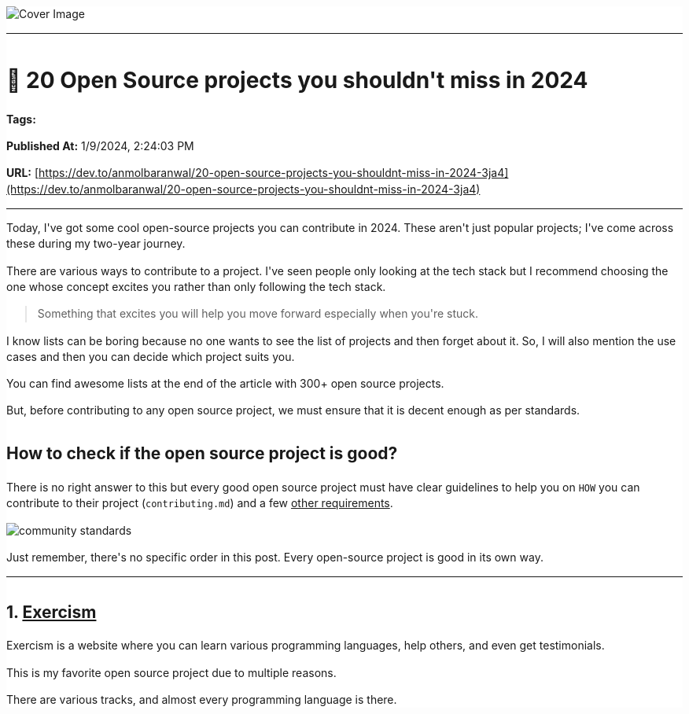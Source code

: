   <img src="https://media.dev.to/cdn-cgi/image/width=1000,height=420,fit=cover,gravity=auto,format=auto/https%3A%2F%2Fdev-to-uploads.s3.amazonaws.com%2Fuploads%2Farticles%2F96ogbsvdpdkrg1exm99f.png" alt="Cover Image" />
  <hr />
  
  # 🎁 20 Open Source projects you shouldn't miss in 2024
  
  **Tags:** 

  **Published At:** 1/9/2024, 2:24:03 PM

  **URL:** [https://dev.to/anmolbaranwal/20-open-source-projects-you-shouldnt-miss-in-2024-3ja4](https://dev.to/anmolbaranwal/20-open-source-projects-you-shouldnt-miss-in-2024-3ja4)

  <hr />
  Today, I've got some cool open-source projects you can contribute in 2024. These aren't just popular projects; I've come across these during my two-year journey.

There are various ways to contribute to a project. 
I've seen people only looking at the tech stack but I recommend choosing the one whose concept excites you rather than only following the tech stack. 

> Something that excites you will help you move forward especially when you're stuck.

I know lists can be boring because no one wants to see the list of projects and then forget about it. 
So, I will also mention the use cases and then you can decide which project suits you.

You can find awesome lists at the end of the article with 300+ open source projects.

But, before contributing to any open source project, we must ensure that it is decent enough as per standards.

## How to check if the open source project is good?

There is no right answer to this but every good open source project must have clear guidelines to help you on `HOW` you can contribute to their project (`contributing.md`) and a few [other requirements](https://docs.github.com/en/communities/setting-up-your-project-for-healthy-contributions/about-community-profiles-for-public-repositories). 

![community standards](https://dev-to-uploads.s3.amazonaws.com/uploads/articles/1k9yvhyk2wls1mjnzak0.png)

Just remember, there's no specific order in this post. Every open-source project is good in its own way.

---


## 1. [Exercism](https://github.com/exercism/)

Exercism is a website where you can learn various programming languages, help others, and even get testimonials.

This is my favorite open source project due to multiple reasons.

There are various tracks, and almost every programming language is there. 
